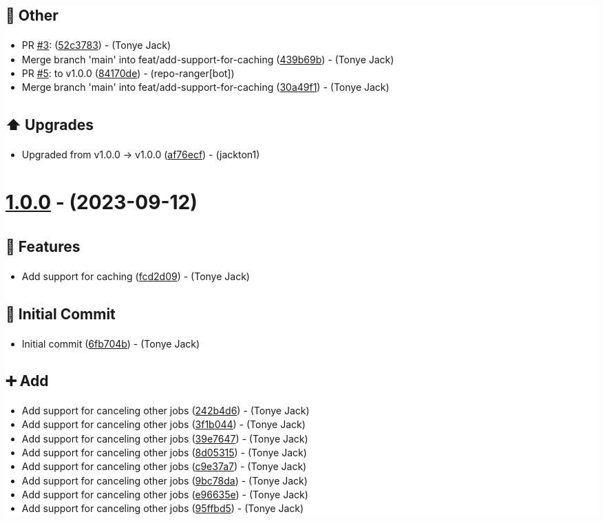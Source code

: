 ## 📝 Other

- PR [#3](https://github.com/tj-actions/install-postgresql/pull/3): ([52c3783](https://github.com/tj-actions/install-postgresql/commit/52c378347693dfe027b5c5f817ff53e2e4ff34a5))  - (Tonye Jack)
- Merge branch 'main' into feat/add-support-for-caching ([439b69b](https://github.com/tj-actions/install-postgresql/commit/439b69bf7f005dd38b405f878a1520408eb9e258))  - (Tonye Jack)
- PR [#5](https://github.com/tj-actions/install-postgresql/pull/5): to v1.0.0 ([84170de](https://github.com/tj-actions/install-postgresql/commit/84170de0c8e376ebc24963b027de9014fa7aae7a))  - (repo-ranger[bot])
- Merge branch 'main' into feat/add-support-for-caching ([30a49f1](https://github.com/tj-actions/install-postgresql/commit/30a49f1e9b45f30dd4134f629bb9b57f843f622f))  - (Tonye Jack)

## ⬆️ Upgrades

- Upgraded from v1.0.0 -> v1.0.0
 ([af76ecf](https://github.com/tj-actions/install-postgresql/commit/af76ecfecece4d9e10304e5351be9f9a6ac8b1ac))  - (jackton1)

# [1.0.0](https://github.com/tj-actions/install-postgresql/tree/v1.0.0) - (2023-09-12)

## 🚀 Features

- Add support for caching ([fcd2d09](https://github.com/tj-actions/install-postgresql/commit/fcd2d09e4bc4a884526f3b877fc085bc9d30673a))  - (Tonye Jack)

## 🎉 Initial Commit

- Initial commit ([6fb704b](https://github.com/tj-actions/install-postgresql/commit/6fb704b4571bf561618e7340670fc09fdfa40db1))  - (Tonye Jack)

## ➕ Add

- Add support for canceling other jobs
 ([242b4d6](https://github.com/tj-actions/install-postgresql/commit/242b4d6e4bb9de68aba9e3619fb4bc6b56e0ca1b))  - (Tonye Jack)
- Add support for canceling other jobs
 ([3f1b044](https://github.com/tj-actions/install-postgresql/commit/3f1b044b5739b7f7ab28c9f6cf3b872b00bf679c))  - (Tonye Jack)
- Add support for canceling other jobs
 ([39e7647](https://github.com/tj-actions/install-postgresql/commit/39e764703d6d131aec605315844cb1a20696f8e5))  - (Tonye Jack)
- Add support for canceling other jobs
 ([8d05315](https://github.com/tj-actions/install-postgresql/commit/8d053155908d90dc552972ee5cd164d05efff8af))  - (Tonye Jack)
- Add support for canceling other jobs
 ([c9e37a7](https://github.com/tj-actions/install-postgresql/commit/c9e37a78f986e7554714db45ade490167000ce74))  - (Tonye Jack)
- Add support for canceling other jobs
 ([9bc78da](https://github.com/tj-actions/install-postgresql/commit/9bc78da19393904bb3b2934d7fe6a48c8c5181a3))  - (Tonye Jack)
- Add support for canceling other jobs
 ([e96635e](https://github.com/tj-actions/install-postgresql/commit/e96635ed27d63af488323b6319a0487f15037d20))  - (Tonye Jack)
- Add support for canceling other jobs
 ([95ffbd5](https://github.com/tj-actions/install-postgresql/commit/95ffbd5bd3404e8e29ddf9cebb490af038aca0b2))  - (Tonye Jack)
